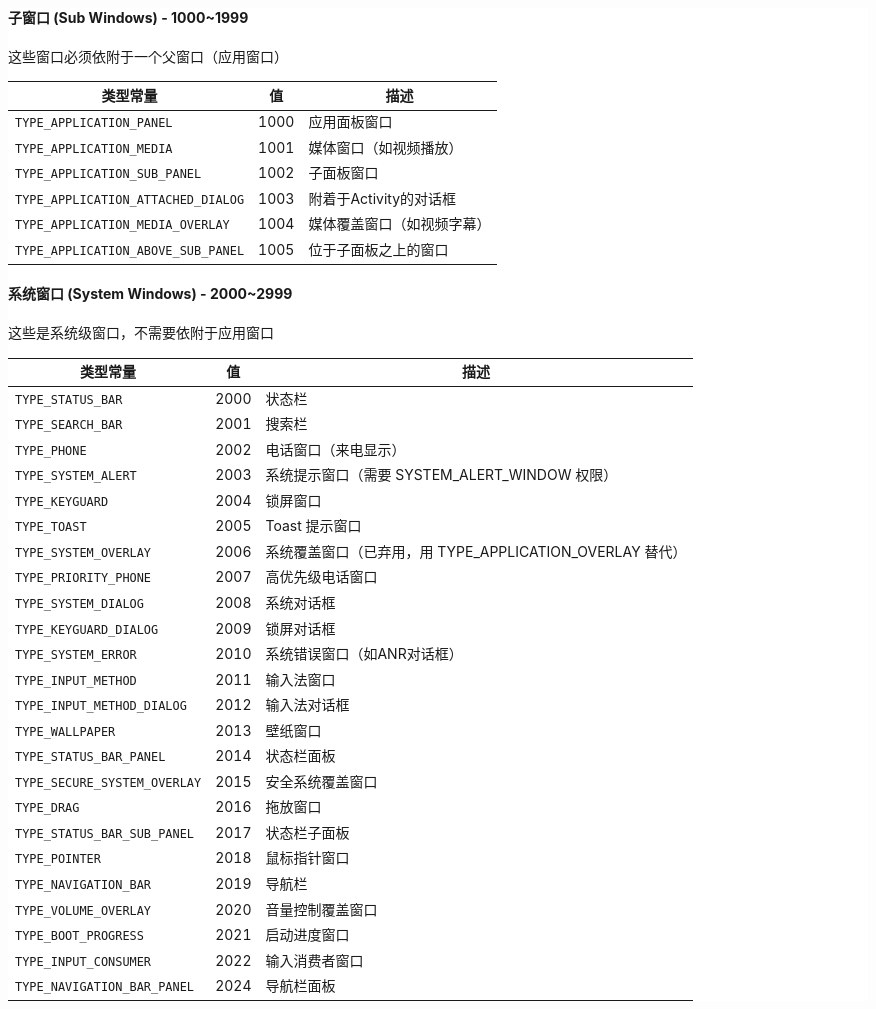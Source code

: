 #### 子窗口 (Sub Windows) - 1000~1999

这些窗口必须依附于一个父窗口（应用窗口）

| 类型常量 | 值 | 描述 |
|---------|---|------|
| `TYPE_APPLICATION_PANEL` | 1000 | 应用面板窗口 |
| `TYPE_APPLICATION_MEDIA` | 1001 | 媒体窗口（如视频播放） |
| `TYPE_APPLICATION_SUB_PANEL` | 1002 | 子面板窗口 |
| `TYPE_APPLICATION_ATTACHED_DIALOG` | 1003 | 附着于Activity的对话框 |
| `TYPE_APPLICATION_MEDIA_OVERLAY` | 1004 | 媒体覆盖窗口（如视频字幕） |
| `TYPE_APPLICATION_ABOVE_SUB_PANEL` | 1005 | 位于子面板之上的窗口 |

#### 系统窗口 (System Windows) - 2000~2999

这些是系统级窗口，不需要依附于应用窗口

| 类型常量 | 值 | 描述 |
|---------|---|------|
| `TYPE_STATUS_BAR` | 2000 | 状态栏 |
| `TYPE_SEARCH_BAR` | 2001 | 搜索栏 |
| `TYPE_PHONE` | 2002 | 电话窗口（来电显示） |
| `TYPE_SYSTEM_ALERT` | 2003 | 系统提示窗口（需要 SYSTEM_ALERT_WINDOW 权限） |
| `TYPE_KEYGUARD` | 2004 | 锁屏窗口 |
| `TYPE_TOAST` | 2005 | Toast 提示窗口 |
| `TYPE_SYSTEM_OVERLAY` | 2006 | 系统覆盖窗口（已弃用，用 TYPE_APPLICATION_OVERLAY 替代） |
| `TYPE_PRIORITY_PHONE` | 2007 | 高优先级电话窗口 |
| `TYPE_SYSTEM_DIALOG` | 2008 | 系统对话框 |
| `TYPE_KEYGUARD_DIALOG` | 2009 | 锁屏对话框 |
| `TYPE_SYSTEM_ERROR` | 2010 | 系统错误窗口（如ANR对话框） |
| `TYPE_INPUT_METHOD` | 2011 | 输入法窗口 |
| `TYPE_INPUT_METHOD_DIALOG` | 2012 | 输入法对话框 |
| `TYPE_WALLPAPER` | 2013 | 壁纸窗口 |
| `TYPE_STATUS_BAR_PANEL` | 2014 | 状态栏面板 |
| `TYPE_SECURE_SYSTEM_OVERLAY` | 2015 | 安全系统覆盖窗口 |
| `TYPE_DRAG` | 2016 | 拖放窗口 |
| `TYPE_STATUS_BAR_SUB_PANEL` | 2017 | 状态栏子面板 |
| `TYPE_POINTER` | 2018 | 鼠标指针窗口 |
| `TYPE_NAVIGATION_BAR` | 2019 | 导航栏 |
| `TYPE_VOLUME_OVERLAY` | 2020 | 音量控制覆盖窗口 |
| `TYPE_BOOT_PROGRESS` | 2021 | 启动进度窗口 |
| `TYPE_INPUT_CONSUMER` | 2022 | 输入消费者窗口 |
| `TYPE_NAVIGATION_BAR_PANEL` | 2024 | 导航栏面板 |